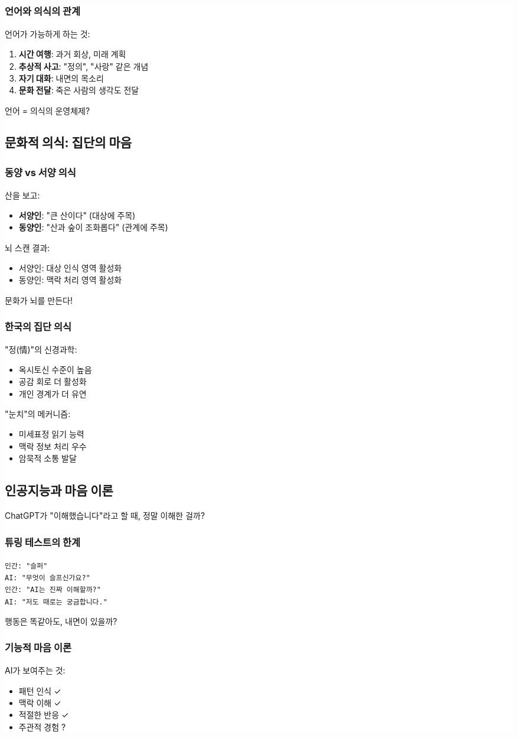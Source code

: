 ### 언어와 의식의 관계

언어가 가능하게 하는 것:
1. **시간 여행**: 과거 회상, 미래 계획
2. **추상적 사고**: "정의", "사랑" 같은 개념
3. **자기 대화**: 내면의 목소리
4. **문화 전달**: 죽은 사람의 생각도 전달

언어 = 의식의 운영체제?

## 문화적 의식: 집단의 마음

### 동양 vs 서양 의식

산을 보고:
- **서양인**: "큰 산이다" (대상에 주목)
- **동양인**: "산과 숲이 조화롭다" (관계에 주목)

뇌 스캔 결과:
- 서양인: 대상 인식 영역 활성화
- 동양인: 맥락 처리 영역 활성화

문화가 뇌를 만든다!

### 한국의 집단 의식

"정(情)"의 신경과학:
- 옥시토신 수준이 높음
- 공감 회로 더 활성화
- 개인 경계가 더 유연

"눈치"의 메커니즘:
- 미세표정 읽기 능력
- 맥락 정보 처리 우수
- 암묵적 소통 발달

## 인공지능과 마음 이론

ChatGPT가 "이해했습니다"라고 할 때, 정말 이해한 걸까?

### 튜링 테스트의 한계
```
인간: "슬퍼"
AI: "무엇이 슬프신가요?"
인간: "AI는 진짜 이해할까?"
AI: "저도 때로는 궁금합니다."
```

행동은 똑같아도, 내면이 있을까?

### 기능적 마음 이론

AI가 보여주는 것:
- 패턴 인식 ✓
- 맥락 이해 ✓
- 적절한 반응 ✓
- 주관적 경험 ?
